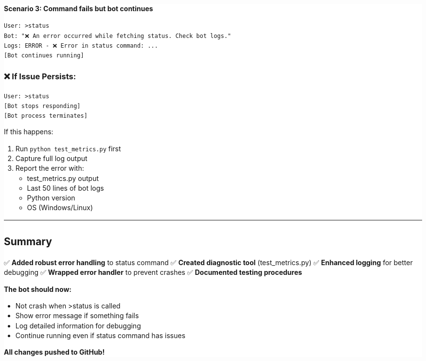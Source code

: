 **Scenario 3: Command fails but bot continues**
```
User: >status
Bot: "❌ An error occurred while fetching status. Check bot logs."
Logs: ERROR - ❌ Error in status command: ...
[Bot continues running]
```

### ❌ If Issue Persists:

```
User: >status
[Bot stops responding]
[Bot process terminates]
```

If this happens:
1. Run `python test_metrics.py` first
2. Capture full log output
3. Report the error with:
   - test_metrics.py output
   - Last 50 lines of bot logs
   - Python version
   - OS (Windows/Linux)

---

## Summary

✅ **Added robust error handling** to status command
✅ **Created diagnostic tool** (test_metrics.py)
✅ **Enhanced logging** for better debugging
✅ **Wrapped error handler** to prevent crashes
✅ **Documented testing procedures**

**The bot should now:**
- Not crash when >status is called
- Show error message if something fails
- Log detailed information for debugging
- Continue running even if status command has issues

**All changes pushed to GitHub!**
